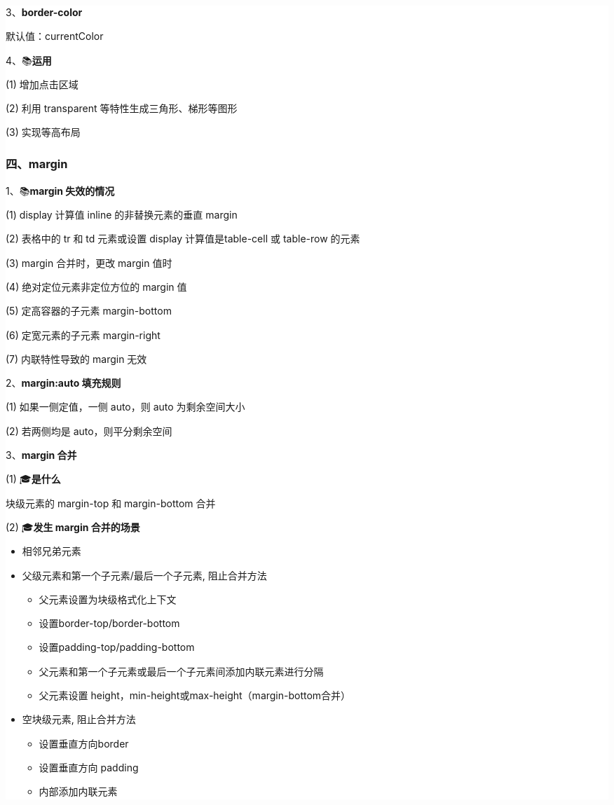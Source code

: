 3、**border-color**

默认值：currentColor

4、📚**运用**

(1) 增加点击区域

(2) 利用 transparent 等特性生成三角形、梯形等图形

(3) 实现等高布局

### 四、margin

1、📚**margin 失效的情况**

(1) display 计算值 inline 的非替换元素的垂直 margin

(2) 表格中的 tr 和 td 元素或设置 display 计算值是table-cell 或 table-row 的元素

(3) margin 合并时，更改 margin 值时

(4) 绝对定位元素非定位方位的 margin 值

(5) 定高容器的子元素 margin-bottom

(6) 定宽元素的子元素 margin-right

(7) 内联特性导致的 margin 无效

2、**margin:auto 填充规则**

(1) 如果一侧定值，一侧 auto，则 auto 为剩余空间大小

(2) 若两侧均是 auto，则平分剩余空间

3、**margin 合并**

(1) 🎓**是什么**

块级元素的 margin-top 和 margin-bottom 合并

(2) 🎓**发生 margin 合并的场景**

- 相邻兄弟元素

- 父级元素和第一个子元素/最后一个子元素, 阻止合并方法

  - 父元素设置为块级格式化上下文
  
  - 设置border-top/border-bottom
  
  - 设置padding-top/padding-bottom
  
  - 父元素和第一个子元素或最后一个子元素间添加内联元素进行分隔
  
  - 父元素设置 height，min-height或max-height（margin-bottom合并）

- 空块级元素, 阻止合并方法
  
  - 设置垂直方向border
  
  - 设置垂直方向 padding
  
  - 内部添加内联元素
  